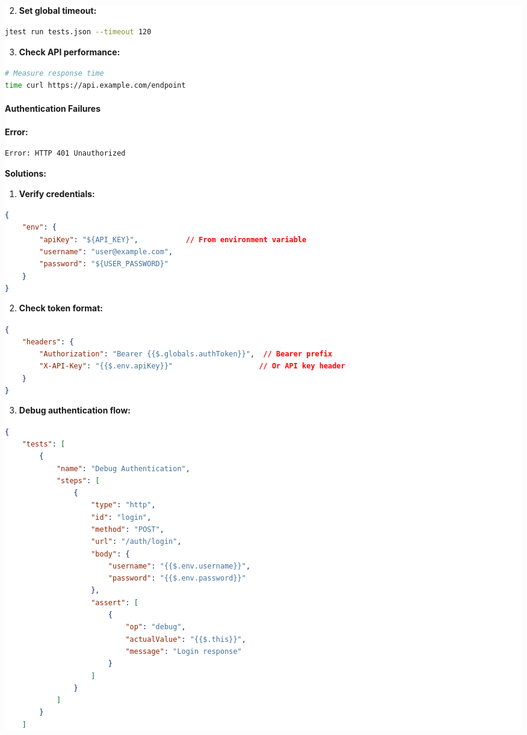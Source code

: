 2. **Set global timeout:**
```bash
jtest run tests.json --timeout 120
```

3. **Check API performance:**
```bash
# Measure response time
time curl https://api.example.com/endpoint
```

#### Authentication Failures

**Error:**
```
Error: HTTP 401 Unauthorized
```

**Solutions:**

1. **Verify credentials:**
```json
{
    "env": {
        "apiKey": "${API_KEY}",           // From environment variable
        "username": "user@example.com",
        "password": "${USER_PASSWORD}"
    }
}
```

2. **Check token format:**
```json
{
    "headers": {
        "Authorization": "Bearer {{$.globals.authToken}}",  // Bearer prefix
        "X-API-Key": "{{$.env.apiKey}}"                    // Or API key header
    }
}
```

3. **Debug authentication flow:**
```json
{
    "tests": [
        {
            "name": "Debug Authentication",
            "steps": [
                {
                    "type": "http",
                    "id": "login",
                    "method": "POST",
                    "url": "/auth/login",
                    "body": {
                        "username": "{{$.env.username}}",
                        "password": "{{$.env.password}}"
                    },
                    "assert": [
                        {
                            "op": "debug",
                            "actualValue": "{{$.this}}",
                            "message": "Login response"
                        }
                    ]
                }
            ]
        }
    ]
```